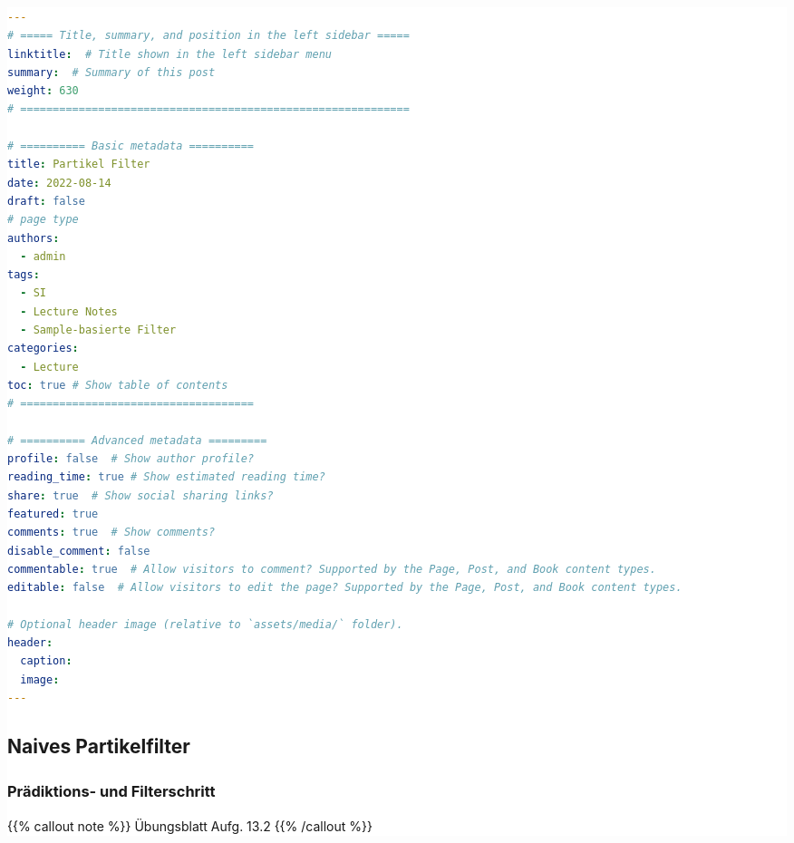 ```yaml
---
# ===== Title, summary, and position in the left sidebar =====
linktitle:  # Title shown in the left sidebar menu
summary:  # Summary of this post
weight: 630
# ============================================================

# ========== Basic metadata ==========
title: Partikel Filter
date: 2022-08-14
draft: false
# page type
authors:
  - admin
tags:
  - SI
  - Lecture Notes
  - Sample-basierte Filter
categories:
  - Lecture
toc: true # Show table of contents
# ====================================

# ========== Advanced metadata =========
profile: false  # Show author profile?
reading_time: true # Show estimated reading time?
share: true  # Show social sharing links?
featured: true
comments: true  # Show comments?
disable_comment: false
commentable: true  # Allow visitors to comment? Supported by the Page, Post, and Book content types.
editable: false  # Allow visitors to edit the page? Supported by the Page, Post, and Book content types.

# Optional header image (relative to `assets/media/` folder).
header:
  caption: 
  image:  
---
```


## Naives Partikelfilter

### Prädiktions- und Filterschritt

{{% callout note %}}
Übungsblatt Aufg. 13.2
{{% /callout %}}
